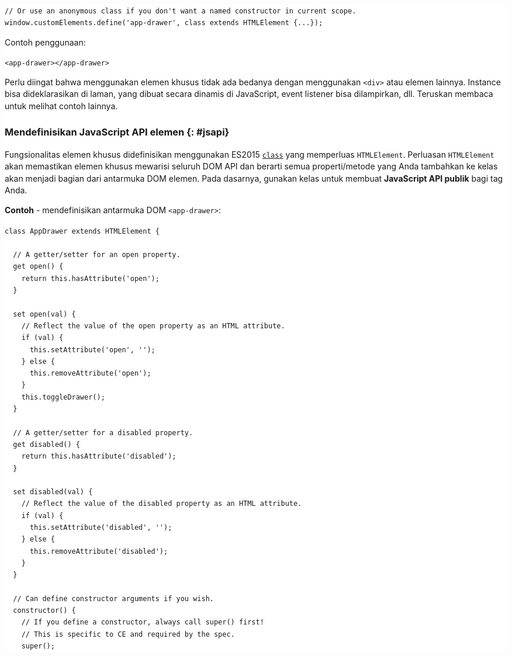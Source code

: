     // Or use an anonymous class if you don't want a named constructor in current scope.
    window.customElements.define('app-drawer', class extends HTMLElement {...});
    

Contoh penggunaan:

    <app-drawer></app-drawer>
    

Perlu diingat bahwa menggunakan elemen khusus tidak ada bedanya dengan menggunakan `<div>` atau elemen lainnya. Instance bisa dideklarasikan di laman, yang dibuat secara dinamis di JavaScript, event listener bisa dilampirkan, dll. Teruskan membaca untuk melihat contoh lainnya.

### Mendefinisikan JavaScript API elemen {: #jsapi}

Fungsionalitas elemen khusus didefinisikan menggunakan ES2015 [`class`](https://developer.mozilla.org/en-US/docs/Web/JavaScript/Reference/Classes) yang memperluas `HTMLElement`. Perluasan `HTMLElement` akan memastikan elemen khusus mewarisi seluruh DOM API dan berarti semua properti/metode yang Anda tambahkan ke kelas akan menjadi bagian dari antarmuka DOM elemen. Pada dasarnya, gunakan kelas untuk membuat **JavaScript API publik** bagi tag Anda.

**Contoh** - mendefinisikan antarmuka DOM `<app-drawer>`:

    class AppDrawer extends HTMLElement {
    
      // A getter/setter for an open property.
      get open() {
        return this.hasAttribute('open');
      }
    
      set open(val) {
        // Reflect the value of the open property as an HTML attribute.
        if (val) {
          this.setAttribute('open', '');
        } else {
          this.removeAttribute('open');
        }
        this.toggleDrawer();
      }
    
      // A getter/setter for a disabled property.
      get disabled() {
        return this.hasAttribute('disabled');
      }
    
      set disabled(val) {
        // Reflect the value of the disabled property as an HTML attribute.
        if (val) {
          this.setAttribute('disabled', '');
        } else {
          this.removeAttribute('disabled');
        }
      }
    
      // Can define constructor arguments if you wish.
      constructor() {
        // If you define a constructor, always call super() first!
        // This is specific to CE and required by the spec.
        super();
    
